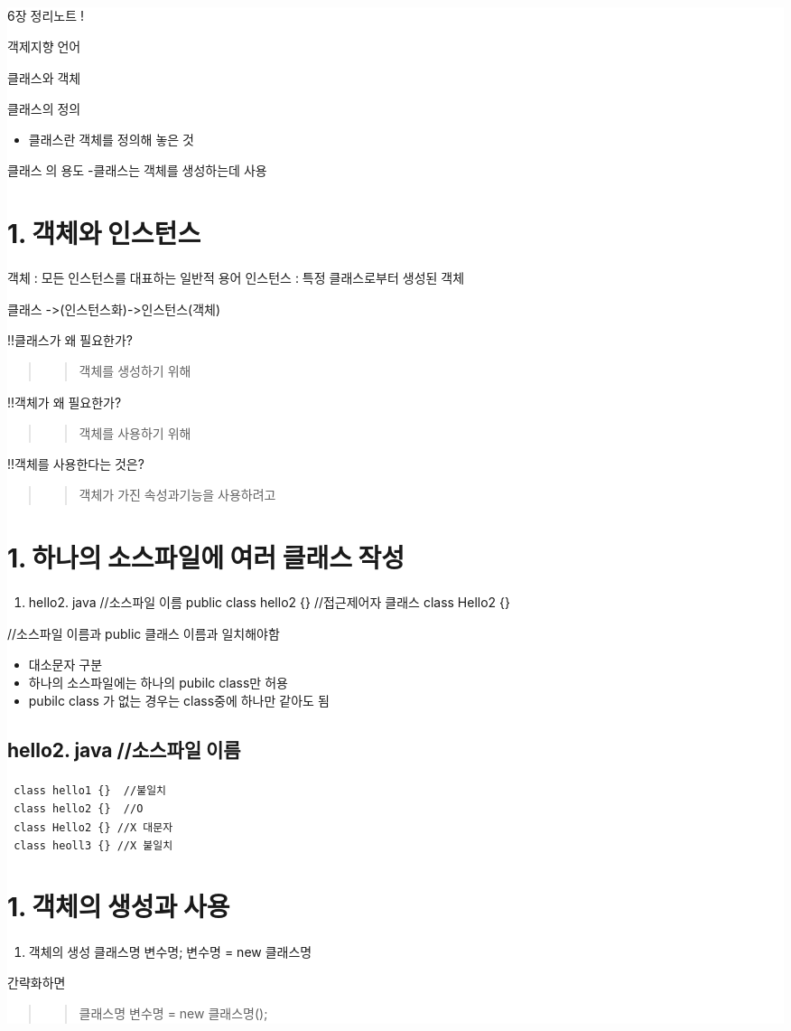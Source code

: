 6장 정리노트 !

객제지향 언어

클래스와 객체

클래스의 정의 
- 클래스란 객체를 정의해 놓은 것

클래스 의 용도
-클래스는 객체를 생성하는데 사용

# 1. 객체와 인스턴스
객체 : 모든 인스턴스를 대표하는 일반적 용어
인스턴스 : 특정 클래스로부터 생성된 객체

클래스 ->(인스턴스화)->인스턴스(객체)

!!클래스가 왜 필요한가?
>>객체를 생성하기 위해

!!객체가 왜 필요한가?
>> 객체를 사용하기 위해

!!객체를 사용한다는 것은?
>> 객체가 가진 속성과기능을 사용하려고

# 1. 하나의 소스파일에 여러 클래스 작성

1. hello2. java //소스파일 이름
   public  class hello2 {} //접근제어자 클래스
       	    class Hello2 {}

//소스파일 이름과 public 클래스 이름과 일치해야함
- 대소문자 구분
- 하나의 소스파일에는 하나의 pubilc class만 허용
- pubilc class 가  없는 경우는 class중에 하나만 같아도 됨

 ## hello2. java //소스파일 이름
     class hello1 {}  //불일치
     class hello2 {}  //O
     class Hello2 {} //X 대문자
     class heoll3 {} //X 불일치


# 1. 객체의 생성과 사용

1. 객체의 생성
   클래스명 변수명;
  변수명 = new 클래스명

간략화하면
>> 클래스명 변수명 = new 클래스명();

